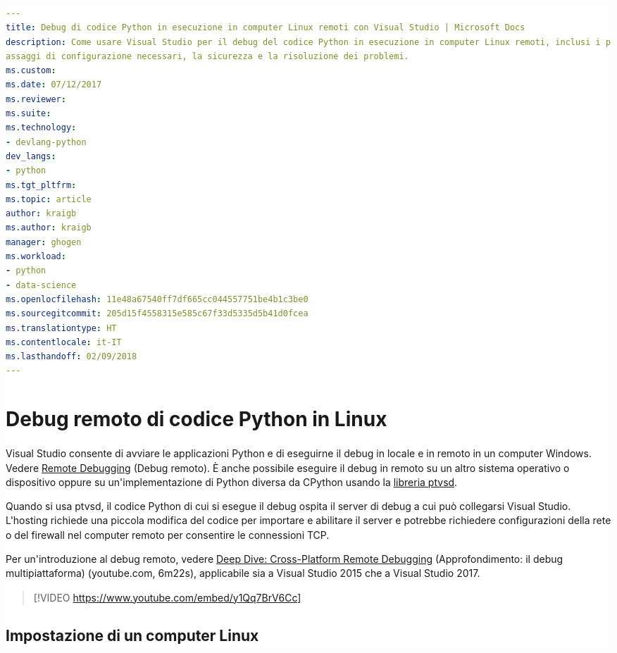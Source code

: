 ```yaml
---
title: Debug di codice Python in esecuzione in computer Linux remoti con Visual Studio | Microsoft Docs
description: Come usare Visual Studio per il debug del codice Python in esecuzione in computer Linux remoti, inclusi i passaggi di configurazione necessari, la sicurezza e la risoluzione dei problemi.
ms.custom: 
ms.date: 07/12/2017
ms.reviewer: 
ms.suite: 
ms.technology:
- devlang-python
dev_langs:
- python
ms.tgt_pltfrm: 
ms.topic: article
author: kraigb
ms.author: kraigb
manager: ghogen
ms.workload:
- python
- data-science
ms.openlocfilehash: 11e48a67540ff7df665cc044557751be4b1c3be0
ms.sourcegitcommit: 205d15f4558315e585c67f33d5335d5b41d0fcea
ms.translationtype: HT
ms.contentlocale: it-IT
ms.lasthandoff: 02/09/2018
---
```

# <a name="remotely-debugging-python-code-on-linux"></a>Debug remoto di codice Python in Linux

Visual Studio consente di avviare le applicazioni Python e di eseguirne il debug in locale e in remoto in un computer Windows. Vedere [Remote Debugging](../debugger/remote-debugging.md) (Debug remoto). È anche possibile eseguire il debug in remoto su un altro sistema operativo o dispositivo oppure su un'implementazione di Python diversa da CPython usando la [libreria ptvsd](https://pypi.python.org/pypi/ptvsd).

Quando si usa ptvsd, il codice Python di cui si esegue il debug ospita il server di debug a cui può collegarsi Visual Studio. L'hosting richiede una piccola modifica del codice per importare e abilitare il server e potrebbe richiedere configurazioni della rete o del firewall nel computer remoto per consentire le connessioni TCP.

Per un'introduzione al debug remoto, vedere [Deep Dive: Cross-Platform Remote Debugging](https://youtu.be/y1Qq7BrV6Cc) (Approfondimento: il debug multipiattaforma) (youtube.com, 6m22s), applicabile sia a Visual Studio 2015 che a Visual Studio 2017.

> [!VIDEO https://www.youtube.com/embed/y1Qq7BrV6Cc]

## <a name="setting-up-a-linux-computer"></a>Impostazione di un computer Linux
